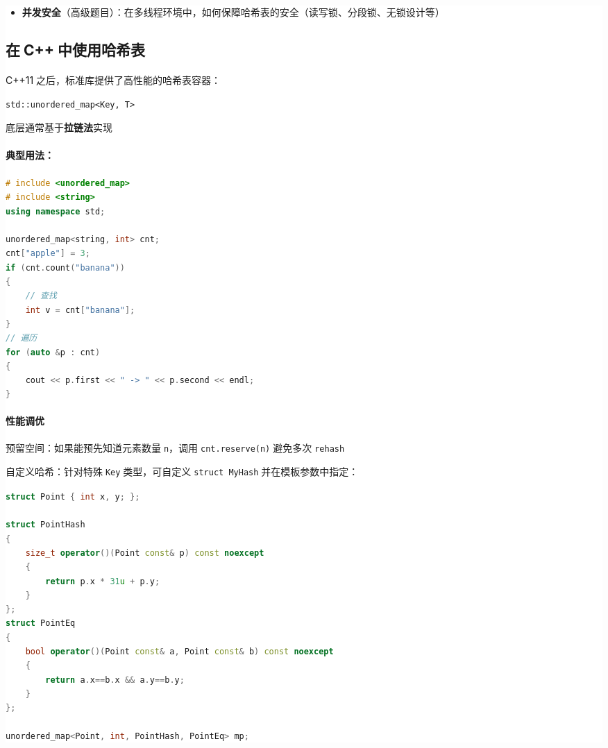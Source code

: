 * **并发安全**（高级题目）：在多线程环境中，如何保障哈希表的安全（读写锁、分段锁、无锁设计等）

## 在 C++ 中使用哈希表
C++11 之后，标准库提供了高性能的哈希表容器：

    std::unordered_map<Key, T>

底层通常基于**拉链法**实现

#### 典型用法：

```cpp
# include <unordered_map>
# include <string>
using namespace std;

unordered_map<string, int> cnt;
cnt["apple"] = 3;
if (cnt.count("banana"))
{
    // 查找
    int v = cnt["banana"];
}
// 遍历
for (auto &p : cnt)
{
    cout << p.first << " -> " << p.second << endl;
}
```

#### 性能调优

预留空间：如果能预先知道元素数量 `n`，调用 `cnt.reserve(n)` 避免多次 `rehash`

自定义哈希：针对特殊 `Key` 类型，可自定义 `struct MyHash` 并在模板参数中指定：

```cpp
struct Point { int x, y; };

struct PointHash
{
    size_t operator()(Point const& p) const noexcept
    {
        return p.x * 31u + p.y;
    }
};
struct PointEq
{
    bool operator()(Point const& a, Point const& b) const noexcept
    {
        return a.x==b.x && a.y==b.y;
    }
};

unordered_map<Point, int, PointHash, PointEq> mp;
```
